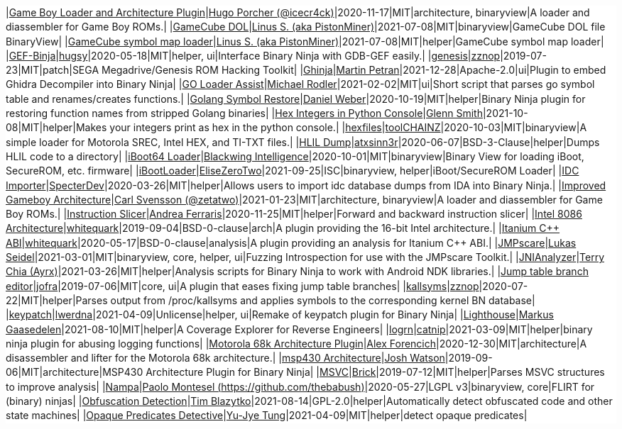 |[Game Boy Loader and Architecture Plugin](https://github.com/icecr4ck/bnGB)|[Hugo Porcher (@icecr4ck)](https://github.com/icecr4ck)|2020-11-17|MIT|architecture, binaryview|A loader and diassembler for Game Boy ROMs.|
|[GameCube DOL](https://github.com/PistonMiner/binaryninja-gc-dol)|[Linus S. (aka PistonMiner)](https://github.com/PistonMiner)|2021-07-08|MIT|binaryview|GameCube DOL file BinaryView|
|[GameCube symbol map loader](https://github.com/PistonMiner/binaryninja-gc-load-map)|[Linus S. (aka PistonMiner)](https://github.com/PistonMiner)|2021-07-08|MIT|helper|GameCube symbol map loader|
|[GEF-Binja](https://github.com/hugsy/gef-binja)|[hugsy](https://github.com/hugsy)|2020-05-18|MIT|helper, ui|Interface Binary Ninja with GDB-GEF easily.|
|[genesis](https://github.com/zznop/bn-genesis)|[zznop](https://github.com/zznop)|2019-07-23|MIT|patch|SEGA Megadrive/Genesis ROM Hacking Toolkit|
|[Ghinja](https://github.com/Martyx00/ghinja)|[Martin Petran](https://github.com/Martyx00)|2021-12-28|Apache-2.0|ui|Plugin to embed Ghidra Decompiler into Binary Ninja|
|[GO Loader Assist](https://github.com/f0rki/bn-goloader)|[Michael Rodler](https://github.com/f0rki)|2021-02-02|MIT|ui|Short script that parses go symbol table and renames/creates functions.|
|[Golang Symbol Restore](https://github.com/d-we/binja-golang-symbol-restore)|[Daniel Weber](https://github.com/d-we)|2020-10-19|MIT|helper|Binary Ninja plugin for restoring function names from stripped Golang binaries|
|[Hex Integers in Python Console](https://github.com/CouleeApps/hex_integers)|[Glenn Smith](https://github.com/CouleeApps)|2021-10-08|MIT|helper|Makes your integers print as hex in the python console.|
|[hexfiles](https://github.com/toolCHAINZ/hexfiles)|[toolCHAINZ](https://github.com/toolCHAINZ)|2020-10-03|MIT|binaryview|A simple loader for Motorola SREC, Intel HEX, and TI-TXT files.|
|[HLIL Dump](https://github.com/atxsinn3r/BinjaHLILDump)|[atxsinn3r](https://github.com/atxsinn3r)|2020-06-07|BSD-3-Clause|helper|Dumps HLIL code to a directory|
|[iBoot64 Loader](https://github.com/BlackwingHQ/iBoot64Binja)|[Blackwing Intelligence](https://github.com/BlackwingHQ)|2020-10-01|MIT|binaryview|Binary View for loading iBoot, SecureROM, etc. firmware|
|[iBootLoader](https://github.com/EliseZeroTwo/iBoot-Binja-Loader)|[EliseZeroTwo](https://github.com/EliseZeroTwo)|2021-09-25|ISC|binaryview, helper|iBoot/SecureROM Loader|
|[IDC Importer](https://github.com/Cryptogenic/idc_importer)|[SpecterDev](https://github.com/Cryptogenic)|2020-03-26|MIT|helper|Allows users to import idc database dumps from IDA into Binary Ninja.|
|[Improved Gameboy Architecture](https://github.com/ZetaTwo/binja-gameboy)|[Carl Svensson (@zetatwo)](https://github.com/ZetaTwo)|2021-01-23|MIT|architecture, binaryview|A loader and diassembler for Game Boy ROMs.|
|[Instruction Slicer](https://github.com/c3r34lk1ll3r/Instruction_Slicer)|[Andrea Ferraris](https://github.com/c3r34lk1ll3r)|2020-11-25|MIT|helper|Forward and backward instruction slicer|
|[Intel 8086 Architecture](https://github.com/whitequark/binja-i8086)|[whitequark](https://github.com/whitequark)|2019-09-04|BSD-0-clause|arch|A plugin providing the 16-bit Intel architecture.|
|[Itanium C++ ABI](https://github.com/whitequark/binja_itanium_cxx_abi)|[whitequark](https://github.com/whitequark)|2020-05-17|BSD-0-clause|analysis|A plugin providing an analysis for Itanium C++ ABI.|
|[JMPscare](https://github.com/fgsect/JMPscare-binja)|[Lukas Seidel](https://github.com/fgsect)|2021-03-01|MIT|binaryview, core, helper, ui|Fuzzing Introspection for use with the JMPscare Toolkit.|
|[JNIAnalyzer](https://github.com/Ayrx/binja-JNIAnalyzer)|[Terry Chia (Ayrx)](https://github.com/Ayrx)|2021-03-26|MIT|helper|Analysis scripts for Binary Ninja to work with Android NDK libraries.|
|[Jump table branch editor](https://github.com/Vasco-jofra/jump-table-branch-editor)|[jofra](https://github.com/Vasco-jofra)|2019-07-06|MIT|core, ui|A plugin that eases fixing jump table branches|
|[kallsyms](https://github.com/zznop/bn-kallsyms)|[zznop](https://github.com/zznop)|2020-07-22|MIT|helper|Parses output from /proc/kallsyms and applies symbols to the corresponding kernel BN database|
|[keypatch](https://github.com/lwerdna/keypatch_binja)|[lwerdna](https://github.com/lwerdna)|2021-04-09|Unlicense|helper, ui|Remake of keypatch plugin for Binary Ninja|
|[Lighthouse](https://github.com/gaasedelen/lighthouse)|[Markus Gaasedelen](https://github.com/gaasedelen)|2021-08-10|MIT|helper|A Coverage Explorer for Reverse Engineers|
|[logrn](https://github.com/sum-catnip/logrn)|[catnip](https://github.com/sum-catnip)|2021-03-09|MIT|helper|binary ninja plugin for abusing logging functions|
|[Motorola 68k Architecture Plugin](https://github.com/wrigjl/binaryninja-m68k)|[Alex Forencich](https://github.com/wrigjl)|2020-12-30|MIT|architecture|A disassembler and lifter for the Motorola 68k architecture.|
|[msp430 Architecture](https://github.com/joshwatson/binaryninja-msp430)|[Josh Watson](https://github.com/joshwatson)|2019-09-06|MIT|architecture|MSP430 Architecture Plugin for Binary Ninja|
|[MSVC](https://github.com/0x1F9F1/binja-msvc)|[Brick](https://github.com/0x1F9F1)|2019-07-12|MIT|helper|Parses MSVC structures to improve analysis|
|[Nampa](https://github.com/thebabush/nampa)|[Paolo Montesel (https://github.com/thebabush)](https://github.com/thebabush)|2020-05-27|LGPL v3|binaryview, core|FLIRT for (binary) ninjas|
|[Obfuscation Detection](https://github.com/mrphrazer/obfuscation_detection)|[Tim Blazytko](https://github.com/mrphrazer)|2021-08-14|GPL-2.0|helper|Automatically detect obfuscated code and other state machines|
|[Opaque Predicates Detective](https://github.com/yellowbyte/opaque-predicates-detective)|[Yu-Jye Tung](https://github.com/yellowbyte)|2021-04-09|MIT|helper|detect opaque predicates|